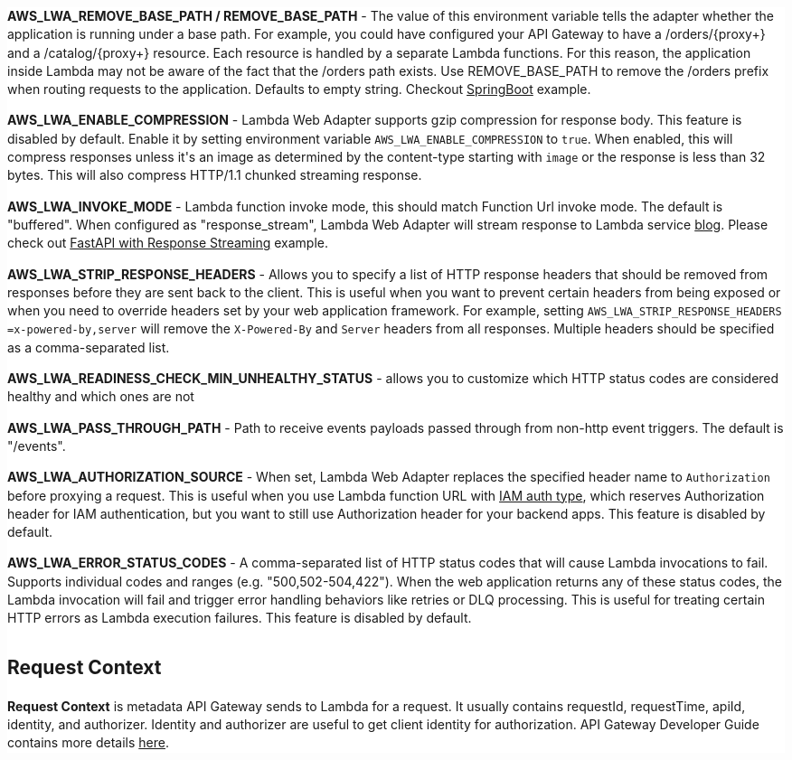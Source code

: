 **AWS_LWA_REMOVE_BASE_PATH / REMOVE_BASE_PATH** - The value of this environment variable tells the adapter whether the application is running under a base path.
For example, you could have configured your API Gateway to have a /orders/{proxy+} and a /catalog/{proxy+} resource.
Each resource is handled by a separate Lambda functions. For this reason, the application inside Lambda may not be aware of the fact that the /orders path exists.
Use REMOVE_BASE_PATH to remove the /orders prefix when routing requests to the application. Defaults to empty string. Checkout [SpringBoot](examples/springboot) example.

**AWS_LWA_ENABLE_COMPRESSION** - Lambda Web Adapter supports gzip compression for response body. This feature is disabled by default. Enable it by setting environment variable `AWS_LWA_ENABLE_COMPRESSION` to `true`.
When enabled, this will compress responses unless it's an image as determined by the content-type starting with `image` or the response is less than 32 bytes. This will also compress HTTP/1.1 chunked streaming response.

**AWS_LWA_INVOKE_MODE** - Lambda function invoke mode, this should match Function Url invoke mode. The default is "buffered". When configured as "response_stream", Lambda Web Adapter will stream response to Lambda service [blog](https://aws.amazon.com/blogs/compute/introducing-aws-lambda-response-streaming/).
Please check out [FastAPI with Response Streaming](examples/fastapi-response-streaming) example.

**AWS_LWA_STRIP_RESPONSE_HEADERS** - Allows you to specify a list of HTTP response headers that should be removed from responses before they are sent back to the client. This is useful when you want to prevent certain headers from being exposed or when you need to override headers set by your web application framework. For example, setting `AWS_LWA_STRIP_RESPONSE_HEADERS=x-powered-by,server` will remove the `X-Powered-By` and `Server` headers from all responses. Multiple headers should be specified as a comma-separated list.

**AWS_LWA_READINESS_CHECK_MIN_UNHEALTHY_STATUS** - allows you to customize which HTTP status codes are considered healthy and which ones are not

**AWS_LWA_PASS_THROUGH_PATH** - Path to receive events payloads passed through from non-http event triggers. The default is "/events".

**AWS_LWA_AUTHORIZATION_SOURCE** - When set, Lambda Web Adapter replaces the specified header name to `Authorization` before proxying a request. This is useful when you use Lambda function URL with [IAM auth type](https://docs.aws.amazon.com/lambda/latest/dg/urls-auth.html), which reserves Authorization header for IAM authentication, but you want to still use Authorization header for your backend apps. This feature is disabled by default.

**AWS_LWA_ERROR_STATUS_CODES** - A comma-separated list of HTTP status codes that will cause Lambda invocations to fail. Supports individual codes and ranges (e.g. "500,502-504,422"). When the web application returns any of these status codes, the Lambda invocation will fail and trigger error handling behaviors like retries or DLQ processing. This is useful for treating certain HTTP errors as Lambda execution failures. This feature is disabled by default.

## Request Context

**Request Context** is metadata API Gateway sends to Lambda for a request. It usually contains requestId, requestTime, apiId, identity, and authorizer. Identity and authorizer are useful to get client identity for authorization. API Gateway Developer Guide contains more details [here](https://docs.aws.amazon.com/apigateway/latest/developerguide/set-up-lambda-proxy-integrations.html#api-gateway-simple-proxy-for-lambda-input-format).  
